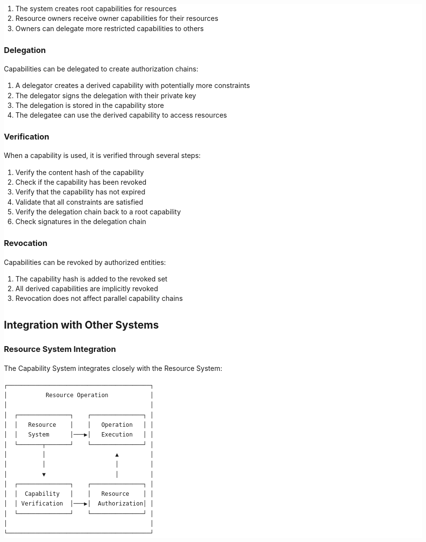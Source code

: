 1. The system creates root capabilities for resources
2. Resource owners receive owner capabilities for their resources
3. Owners can delegate more restricted capabilities to others

### Delegation

Capabilities can be delegated to create authorization chains:

1. A delegator creates a derived capability with potentially more constraints
2. The delegator signs the delegation with their private key
3. The delegation is stored in the capability store
4. The delegatee can use the derived capability to access resources

### Verification

When a capability is used, it is verified through several steps:

1. Verify the content hash of the capability
2. Check if the capability has been revoked
3. Verify that the capability has not expired
4. Validate that all constraints are satisfied
5. Verify the delegation chain back to a root capability
6. Check signatures in the delegation chain

### Revocation

Capabilities can be revoked by authorized entities:

1. The capability hash is added to the revoked set
2. All derived capabilities are implicitly revoked
3. Revocation does not affect parallel capability chains

## Integration with Other Systems

### Resource System Integration

The Capability System integrates closely with the Resource System:

```
┌─────────────────────────────────────────┐
│           Resource Operation            │
│                                         │
│  ┌───────────────┐    ┌───────────────┐ │
│  │   Resource    │    │   Operation   │ │
│  │   System      │───▶│   Execution   │ │
│  └───────┬───────┘    └───────────────┘ │
│          │                    ▲         │
│          │                    │         │
│          ▼                    │         │
│  ┌───────────────┐    ┌───────────────┐ │
│  │  Capability   │    │   Resource    │ │
│  │ Verification  │───▶│  Authorization│ │
│  └───────────────┘    └───────────────┘ │
│                                         │
└─────────────────────────────────────────┘
```
